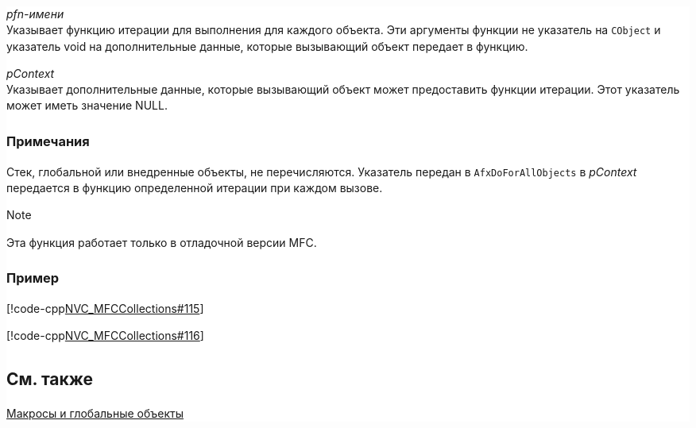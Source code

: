 *pfn-имени*<br/>
Указывает функцию итерации для выполнения для каждого объекта. Эти аргументы функции не указатель на `CObject` и указатель void на дополнительные данные, которые вызывающий объект передает в функцию.

*pContext*<br/>
Указывает дополнительные данные, которые вызывающий объект может предоставить функции итерации. Этот указатель может иметь значение NULL.

### <a name="remarks"></a>Примечания

Стек, глобальной или внедренные объекты, не перечисляются. Указатель передан в `AfxDoForAllObjects` в *pContext* передается в функцию определенной итерации при каждом вызове.

> [!NOTE]
>  Эта функция работает только в отладочной версии MFC.

### <a name="example"></a>Пример

[!code-cpp[NVC_MFCCollections#115](../../mfc/codesnippet/cpp/diagnostic-services_18.cpp)]

[!code-cpp[NVC_MFCCollections#116](../../mfc/codesnippet/cpp/diagnostic-services_19.cpp)]

## <a name="see-also"></a>См. также

[Макросы и глобальные объекты](../../mfc/reference/mfc-macros-and-globals.md)
